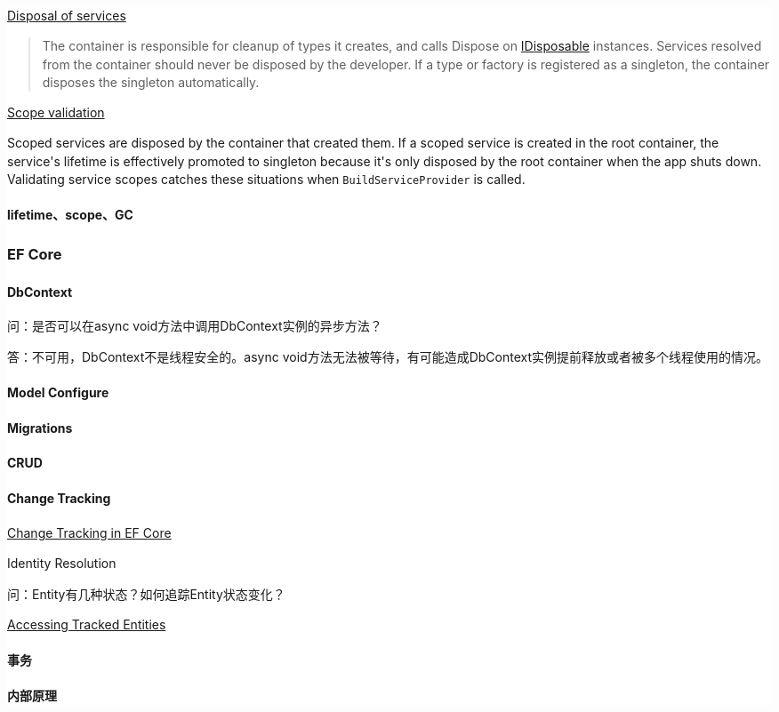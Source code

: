 

[Disposal of services](https://docs.microsoft.com/en-us/dotnet/core/extensions/dependency-injection-guidelines#disposal-of-services)

> The container is responsible for cleanup of types it creates, and calls Dispose on [IDisposable](https://docs.microsoft.com/en-us/dotnet/api/system.idisposable) instances. Services resolved from the container should never be disposed by the developer. If a type or factory is registered as a singleton, the container disposes the singleton automatically.



[Scope validation](https://docs.microsoft.com/en-us/dotnet/core/extensions/dependency-injection#scope-validation)

Scoped services are disposed by the container that created them. If a scoped service is created in the root container, the service's lifetime is effectively promoted to singleton because it's only disposed by the root container when the app shuts down. Validating service scopes catches these situations when `BuildServiceProvider` is called.

#### lifetime、scope、GC



### EF Core

#### DbContext

问：是否可以在async void方法中调用DbContext实例的异步方法？

答：不可用，DbContext不是线程安全的。async void方法无法被等待，有可能造成DbContext实例提前释放或者被多个线程使用的情况。

#### Model Configure



#### Migrations



#### CRUD



#### Change Tracking

[Change Tracking in EF Core](https://docs.microsoft.com/en-us/ef/core/change-tracking/)

Identity Resolution

问：Entity有几种状态？如何追踪Entity状态变化？

[Accessing Tracked Entities](https://docs.microsoft.com/en-us/ef/core/change-tracking/entity-entries)

#### 事务



#### 内部原理

